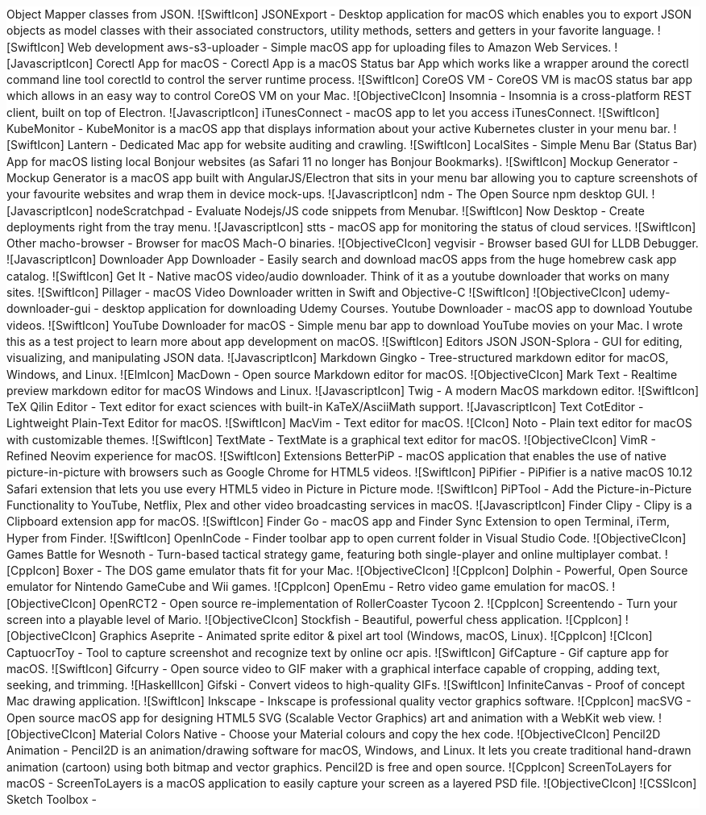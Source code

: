 Object Mapper classes from JSON. ![SwiftIcon] JSONExport - Desktop application for macOS which enables you to export JSON objects as model classes with their associated constructors, utility methods, setters and getters in your favorite language. ![SwiftIcon] Web development aws-s3-uploader - Simple macOS app for uploading files to Amazon Web Services. ![JavascriptIcon] Corectl App for macOS - Corectl App is a macOS Status bar App which works like a wrapper around the corectl command line tool corectld to control the server runtime process. ![SwiftIcon] CoreOS VM - CoreOS VM is macOS status bar app which allows in an easy way to control CoreOS VM on your Mac. ![ObjectiveCIcon] Insomnia - Insomnia is a cross-platform REST client, built on top of Electron. ![JavascriptIcon] iTunesConnect - macOS app to let you access iTunesConnect. ![SwiftIcon] KubeMonitor - KubeMonitor is a macOS app that displays information about your active Kubernetes cluster in your menu bar. ![SwiftIcon] Lantern - Dedicated Mac app for website auditing and crawling. ![SwiftIcon] LocalSites - Simple Menu Bar (Status Bar) App for macOS listing local Bonjour websites (as Safari 11 no longer has Bonjour Bookmarks). ![SwiftIcon] Mockup Generator - Mockup Generator is a macOS app built with AngularJS/Electron that sits in your menu bar allowing you to capture screenshots of your favourite websites and wrap them in device mock-ups. ![JavascriptIcon] ndm - The Open Source npm desktop GUI. ![JavascriptIcon] nodeScratchpad - Evaluate Nodejs/JS code snippets from Menubar. ![SwiftIcon] Now Desktop - Create deployments right from the tray menu. ![JavascriptIcon] stts - macOS app for monitoring the status of cloud services. ![SwiftIcon] Other macho-browser - Browser for macOS Mach-O binaries. ![ObjectiveCIcon] vegvisir - Browser based GUI for LLDB Debugger. ![JavascriptIcon] Downloader App Downloader - Easily search and download macOS apps from the huge homebrew cask app catalog. ![SwiftIcon] Get It - Native macOS video/audio downloader. Think of it as a youtube downloader that works on many sites. ![SwiftIcon] Pillager - macOS Video Downloader written in Swift and Objective-C ![SwiftIcon] ![ObjectiveCIcon] udemy-downloader-gui - desktop application for downloading Udemy Courses. Youtube Downloader - macOS app to download Youtube videos. ![SwiftIcon] YouTube Downloader for macOS - Simple menu bar app to download YouTube movies on your Mac. I wrote this as a test project to learn more about app development on macOS. ![SwiftIcon] Editors JSON JSON-Splora - GUI for editing, visualizing, and manipulating JSON data. ![JavascriptIcon] Markdown Gingko - Tree-structured markdown editor for macOS, Windows, and Linux. ![ElmIcon] MacDown - Open source Markdown editor for macOS. ![ObjectiveCIcon] Mark Text - Realtime preview markdown editor for macOS Windows and Linux. ![JavascriptIcon] Twig - A modern MacOS markdown editor. ![SwiftIcon] TeX Qilin Editor - Text editor for exact sciences with built-in KaTeX/AsciiMath support. ![JavascriptIcon] Text CotEditor - Lightweight Plain-Text Editor for macOS. ![SwiftIcon] MacVim - Text editor for macOS. ![CIcon] Noto - Plain text editor for macOS with customizable themes. ![SwiftIcon] TextMate - TextMate is a graphical text editor for macOS. ![ObjectiveCIcon] VimR - Refined Neovim experience for macOS. ![SwiftIcon] Extensions BetterPiP - macOS application that enables the use of native picture-in-picture with browsers such as Google Chrome for HTML5 videos. ![SwiftIcon] PiPifier - PiPifier is a native macOS 10.12 Safari extension that lets you use every HTML5 video in Picture in Picture mode. ![SwiftIcon] PiPTool - Add the Picture-in-Picture Functionality to YouTube, Netflix, Plex and other video broadcasting services in macOS. ![JavascriptIcon] Finder Clipy - Clipy is a Clipboard extension app for macOS. ![SwiftIcon] Finder Go - macOS app and Finder Sync Extension to open Terminal, iTerm, Hyper from Finder. ![SwiftIcon] OpenInCode - Finder toolbar app to open current folder in Visual Studio Code. ![ObjectiveCIcon] Games Battle for Wesnoth - Turn-based tactical strategy game, featuring both single-player and online multiplayer combat. ![CppIcon] Boxer - The DOS game emulator thats fit for your Mac. ![ObjectiveCIcon] ![CppIcon] Dolphin - Powerful, Open Source emulator for Nintendo GameCube and Wii games. ![CppIcon] OpenEmu - Retro video game emulation for macOS. ![ObjectiveCIcon] OpenRCT2 - Open source re-implementation of RollerCoaster Tycoon 2. ![CppIcon] Screentendo - Turn your screen into a playable level of Mario. ![ObjectiveCIcon] Stockfish - Beautiful, powerful chess application. ![CppIcon] ![ObjectiveCIcon] Graphics Aseprite - Animated sprite editor & pixel art tool (Windows, macOS, Linux). ![CppIcon] ![CIcon] CaptuocrToy - Tool to capture screenshot and recognize text by online ocr apis. ![SwiftIcon] GifCapture - Gif capture app for macOS. ![SwiftIcon] Gifcurry - Open source video to GIF maker with a graphical interface capable of cropping, adding text, seeking, and trimming. ![HaskellIcon] Gifski - Convert videos to high-quality GIFs. ![SwiftIcon] InfiniteCanvas - Proof of concept Mac drawing application. ![SwiftIcon] Inkscape - Inkscape is professional quality vector graphics software. ![CppIcon] macSVG - Open source macOS app for designing HTML5 SVG (Scalable Vector Graphics) art and animation with a WebKit web view. ![ObjectiveCIcon] Material Colors Native - Choose your Material colours and copy the hex code. ![ObjectiveCIcon] Pencil2D Animation - Pencil2D is an animation/drawing software for macOS, Windows, and Linux. It lets you create traditional hand-drawn animation (cartoon) using both bitmap and vector graphics. Pencil2D is free and open source. ![CppIcon] ScreenToLayers for macOS - ScreenToLayers is a macOS application to easily capture your screen as a layered PSD file. ![ObjectiveCIcon] ![CSSIcon] Sketch Toolbox -